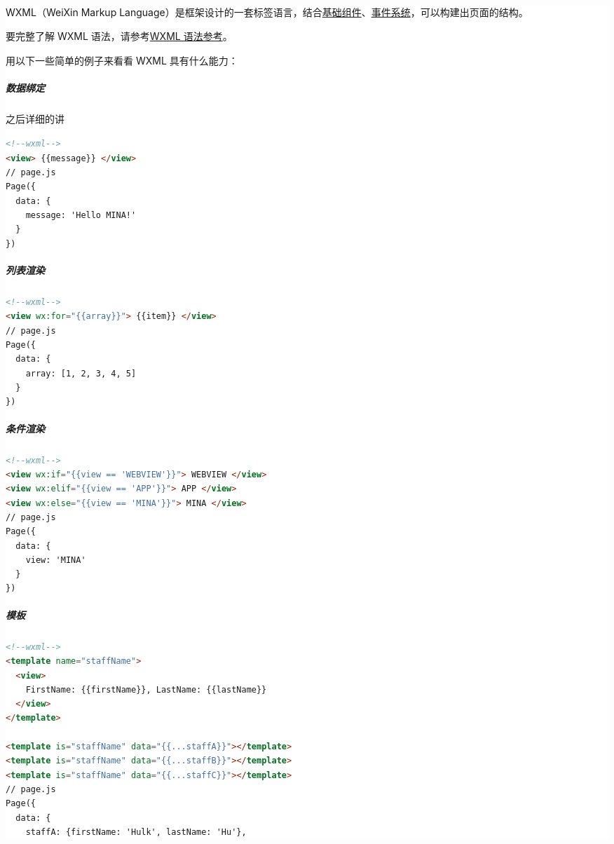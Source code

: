 WXML（WeiXin Markup Language）是框架设计的一套标签语言，结合[基础组件](https://developers.weixin.qq.com/miniprogram/dev/component/)、[事件系统](https://developers.weixin.qq.com/miniprogram/dev/framework/view/wxml/event.html)，可以构建出页面的结构。

要完整了解 WXML 语法，请参考[WXML 语法参考](https://developers.weixin.qq.com/miniprogram/dev/reference/wxml/)。

用以下一些简单的例子来看看 WXML 具有什么能力：

##### 数据绑定

之后详细的讲

```html
<!--wxml-->
<view> {{message}} </view>
// page.js
Page({
  data: {
    message: 'Hello MINA!'
  }
})
```

##### 列表渲染



```html
<!--wxml-->
<view wx:for="{{array}}"> {{item}} </view>
// page.js
Page({
  data: {
    array: [1, 2, 3, 4, 5]
  }
})
```

##### 条件渲染

```html
<!--wxml-->
<view wx:if="{{view == 'WEBVIEW'}}"> WEBVIEW </view>
<view wx:elif="{{view == 'APP'}}"> APP </view>
<view wx:else="{{view == 'MINA'}}"> MINA </view>
// page.js
Page({
  data: {
    view: 'MINA'
  }
})
```

##### 模板

```html
<!--wxml-->
<template name="staffName">
  <view>
    FirstName: {{firstName}}, LastName: {{lastName}}
  </view>
</template>

<template is="staffName" data="{{...staffA}}"></template>
<template is="staffName" data="{{...staffB}}"></template>
<template is="staffName" data="{{...staffC}}"></template>
// page.js
Page({
  data: {
    staffA: {firstName: 'Hulk', lastName: 'Hu'},
```